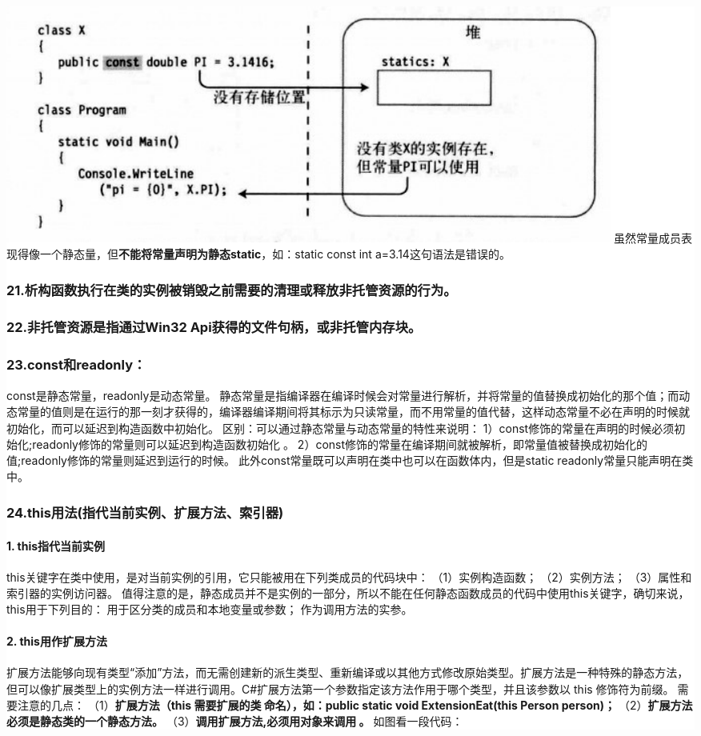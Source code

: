 ![在这里插入图片描述](CSharp学习笔记.assets/84d47cc3297c9b5ec0bb852ec60f04ad.png)
虽然常量成员表现得像一个静态量，但**不能将常量声明为静态static**，如：static const int a=3.14这句语法是错误的。

### 21.析构函数执行在类的实例被销毁之前需要的清理或释放非托管资源的行为。

### 22.非托管资源是指通过Win32 Api获得的文件句柄，或非托管内存块。

### 23.const和readonly：

const是静态常量，readonly是动态常量。
静态常量是指编译器在编译时候会对常量进行解析，并将常量的值替换成初始化的那个值；而动态常量的值则是在运行的那一刻才获得的，编译器编译期间将其标示为只读常量，而不用常量的值代替，这样动态常量不必在声明的时候就初始化，而可以延迟到构造函数中初始化。
区别：可以通过静态常量与动态常量的特性来说明：
      1）const修饰的常量在声明的时候必须初始化;readonly修饰的常量则可以延迟到构造函数初始化 。
      2）const修饰的常量在编译期间就被解析，即常量值被替换成初始化的值;readonly修饰的常量则延迟到运行的时候。
      此外const常量既可以声明在类中也可以在函数体内，但是static readonly常量只能声明在类中。

###  24.this用法(指代当前实例、扩展方法、索引器)

#### 1. this指代当前实例

 this关键字在类中使用，是对当前实例的引用，它只能被用在下列类成员的代码块中：
 （1）实例构造函数；
 （2）实例方法；
 （3）属性和索引器的实例访问器。
 值得注意的是，静态成员并不是实例的一部分，所以不能在任何静态函数成员的代码中使用this关键字，确切来说，this用于下列目的：
 用于区分类的成员和本地变量或参数；
 作为调用方法的实参。

#### 2. this用作扩展方法

 扩展方法能够向现有类型“添加”方法，而无需创建新的派生类型、重新编译或以其他方式修改原始类型。扩展方法是一种特殊的静态方法，但可以像扩展类型上的实例方法一样进行调用。C#扩展方法第一个参数指定该方法作用于哪个类型，并且该参数以 this 修饰符为前缀。
    需要注意的几点：
   （1）**扩展方法（this 需要扩展的类 命名），如：public static void ExtensionEat(this Person person)；**
（2）**扩展方法必须是静态类的一个静态方法。**
（3）**调用扩展方法,必须用对象来调用 。**
如图看一段代码：
